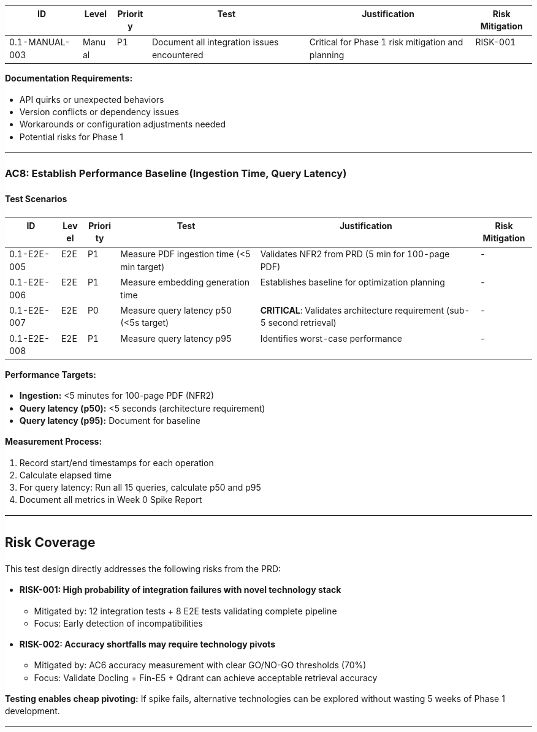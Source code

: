 | ID             | Level  | Priority | Test                                    | Justification                                          | Risk Mitigation |
| -------------- | ------ | -------- | --------------------------------------- | ------------------------------------------------------ | --------------- |
| 0.1-MANUAL-003 | Manual | P1       | Document all integration issues encountered | Critical for Phase 1 risk mitigation and planning      | RISK-001        |

**Documentation Requirements:**
- API quirks or unexpected behaviors
- Version conflicts or dependency issues
- Workarounds or configuration adjustments needed
- Potential risks for Phase 1

---

### AC8: Establish Performance Baseline (Ingestion Time, Query Latency)

#### Test Scenarios

| ID          | Level | Priority | Test                                    | Justification                                          | Risk Mitigation |
| ----------- | ----- | -------- | --------------------------------------- | ------------------------------------------------------ | --------------- |
| 0.1-E2E-005 | E2E   | P1       | Measure PDF ingestion time (<5 min target) | Validates NFR2 from PRD (5 min for 100-page PDF)       | -               |
| 0.1-E2E-006 | E2E   | P1       | Measure embedding generation time       | Establishes baseline for optimization planning         | -               |
| 0.1-E2E-007 | E2E   | P0       | Measure query latency p50 (<5s target) | **CRITICAL**: Validates architecture requirement (sub-5 second retrieval) | -               |
| 0.1-E2E-008 | E2E   | P1       | Measure query latency p95              | Identifies worst-case performance                      | -               |

**Performance Targets:**
- **Ingestion:** <5 minutes for 100-page PDF (NFR2)
- **Query latency (p50):** <5 seconds (architecture requirement)
- **Query latency (p95):** Document for baseline

**Measurement Process:**
1. Record start/end timestamps for each operation
2. Calculate elapsed time
3. For query latency: Run all 15 queries, calculate p50 and p95
4. Document all metrics in Week 0 Spike Report

---

## Risk Coverage

This test design directly addresses the following risks from the PRD:

- **RISK-001: High probability of integration failures with novel technology stack**
  - Mitigated by: 12 integration tests + 8 E2E tests validating complete pipeline
  - Focus: Early detection of incompatibilities

- **RISK-002: Accuracy shortfalls may require technology pivots**
  - Mitigated by: AC6 accuracy measurement with clear GO/NO-GO thresholds (70%)
  - Focus: Validate Docling + Fin-E5 + Qdrant can achieve acceptable retrieval accuracy

**Testing enables cheap pivoting:** If spike fails, alternative technologies can be explored without wasting 5 weeks of Phase 1 development.

---